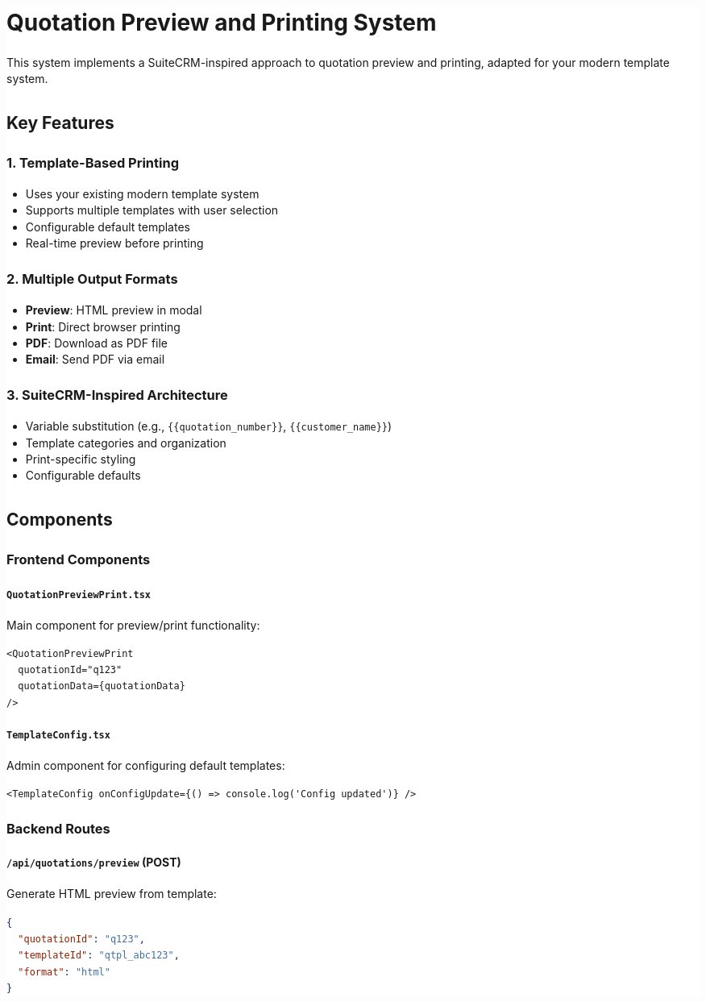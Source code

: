 # Quotation Preview and Printing System

This system implements a SuiteCRM-inspired approach to quotation preview and printing, adapted for your modern template system.

## Key Features

### 1. **Template-Based Printing**
- Uses your existing modern template system
- Supports multiple templates with user selection
- Configurable default templates
- Real-time preview before printing

### 2. **Multiple Output Formats**
- **Preview**: HTML preview in modal
- **Print**: Direct browser printing
- **PDF**: Download as PDF file
- **Email**: Send PDF via email

### 3. **SuiteCRM-Inspired Architecture**
- Variable substitution (e.g., `{{quotation_number}}`, `{{customer_name}}`)
- Template categories and organization
- Print-specific styling
- Configurable defaults

## Components

### Frontend Components

#### `QuotationPreviewPrint.tsx`
Main component for preview/print functionality:
```tsx
<QuotationPreviewPrint 
  quotationId="q123" 
  quotationData={quotationData}
/>
```

#### `TemplateConfig.tsx`
Admin component for configuring default templates:
```tsx
<TemplateConfig onConfigUpdate={() => console.log('Config updated')} />
```

### Backend Routes

#### `/api/quotations/preview` (POST)
Generate HTML preview from template:
```json
{
  "quotationId": "q123",
  "templateId": "qtpl_abc123",
  "format": "html"
}
```
